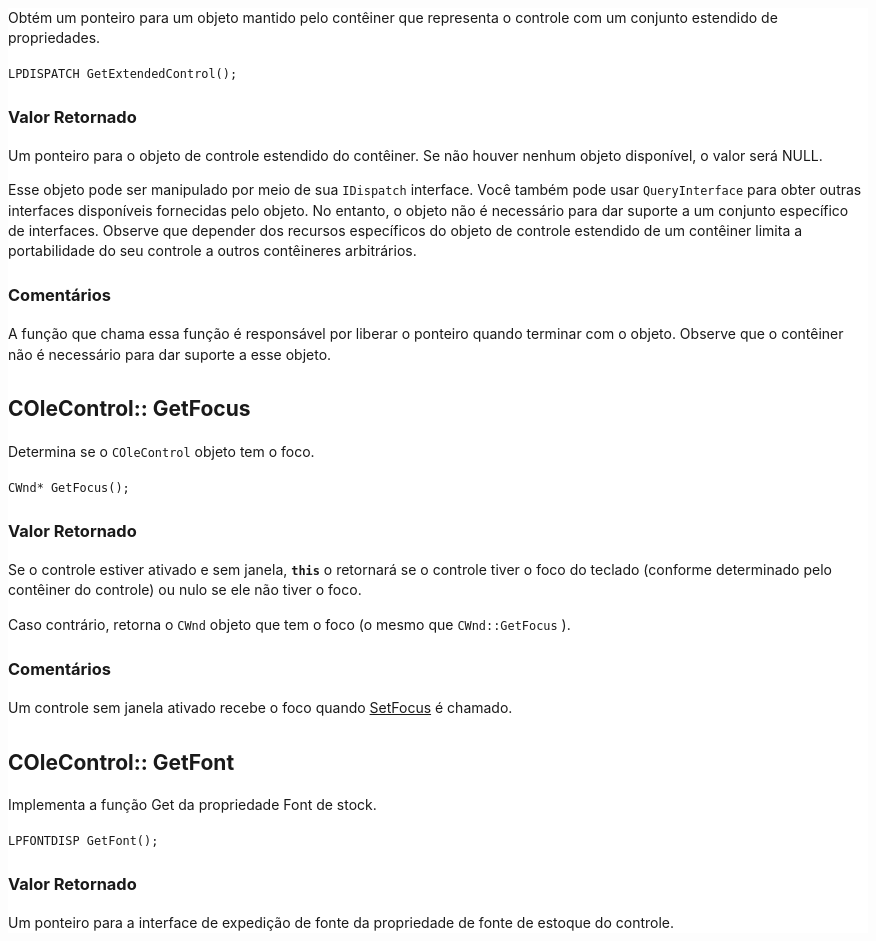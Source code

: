 Obtém um ponteiro para um objeto mantido pelo contêiner que representa o controle com um conjunto estendido de propriedades.

```
LPDISPATCH GetExtendedControl();
```

### <a name="return-value"></a>Valor Retornado

Um ponteiro para o objeto de controle estendido do contêiner. Se não houver nenhum objeto disponível, o valor será NULL.

Esse objeto pode ser manipulado por meio de sua `IDispatch` interface. Você também pode usar `QueryInterface` para obter outras interfaces disponíveis fornecidas pelo objeto. No entanto, o objeto não é necessário para dar suporte a um conjunto específico de interfaces. Observe que depender dos recursos específicos do objeto de controle estendido de um contêiner limita a portabilidade do seu controle a outros contêineres arbitrários.

### <a name="remarks"></a>Comentários

A função que chama essa função é responsável por liberar o ponteiro quando terminar com o objeto. Observe que o contêiner não é necessário para dar suporte a esse objeto.

## <a name="colecontrolgetfocus"></a><a name="getfocus"></a>COleControl:: GetFocus

Determina se o `COleControl` objeto tem o foco.

```
CWnd* GetFocus();
```

### <a name="return-value"></a>Valor Retornado

Se o controle estiver ativado e sem janela, **`this`** o retornará se o controle tiver o foco do teclado (conforme determinado pelo contêiner do controle) ou nulo se ele não tiver o foco.

Caso contrário, retorna o `CWnd` objeto que tem o foco (o mesmo que `CWnd::GetFocus` ).

### <a name="remarks"></a>Comentários

Um controle sem janela ativado recebe o foco quando [SetFocus](#setfocus) é chamado.

## <a name="colecontrolgetfont"></a><a name="getfont"></a>COleControl:: GetFont

Implementa a função Get da propriedade Font de stock.

```
LPFONTDISP GetFont();
```

### <a name="return-value"></a>Valor Retornado

Um ponteiro para a interface de expedição de fonte da propriedade de fonte de estoque do controle.

